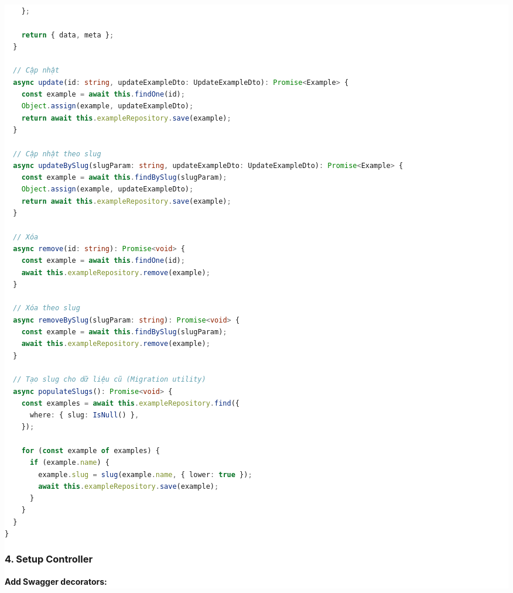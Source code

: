 ```typescript
    };

    return { data, meta };
  }

  // Cập nhật
  async update(id: string, updateExampleDto: UpdateExampleDto): Promise<Example> {
    const example = await this.findOne(id);
    Object.assign(example, updateExampleDto);
    return await this.exampleRepository.save(example);
  }

  // Cập nhật theo slug
  async updateBySlug(slugParam: string, updateExampleDto: UpdateExampleDto): Promise<Example> {
    const example = await this.findBySlug(slugParam);
    Object.assign(example, updateExampleDto);
    return await this.exampleRepository.save(example);
  }

  // Xóa
  async remove(id: string): Promise<void> {
    const example = await this.findOne(id);
    await this.exampleRepository.remove(example);
  }

  // Xóa theo slug
  async removeBySlug(slugParam: string): Promise<void> {
    const example = await this.findBySlug(slugParam);
    await this.exampleRepository.remove(example);
  }

  // Tạo slug cho dữ liệu cũ (Migration utility)
  async populateSlugs(): Promise<void> {
    const examples = await this.exampleRepository.find({
      where: { slug: IsNull() },
    });

    for (const example of examples) {
      if (example.name) {
        example.slug = slug(example.name, { lower: true });
        await this.exampleRepository.save(example);
      }
    }
  }
}
```

### 4. Setup Controller

**Add Swagger decorators:**
